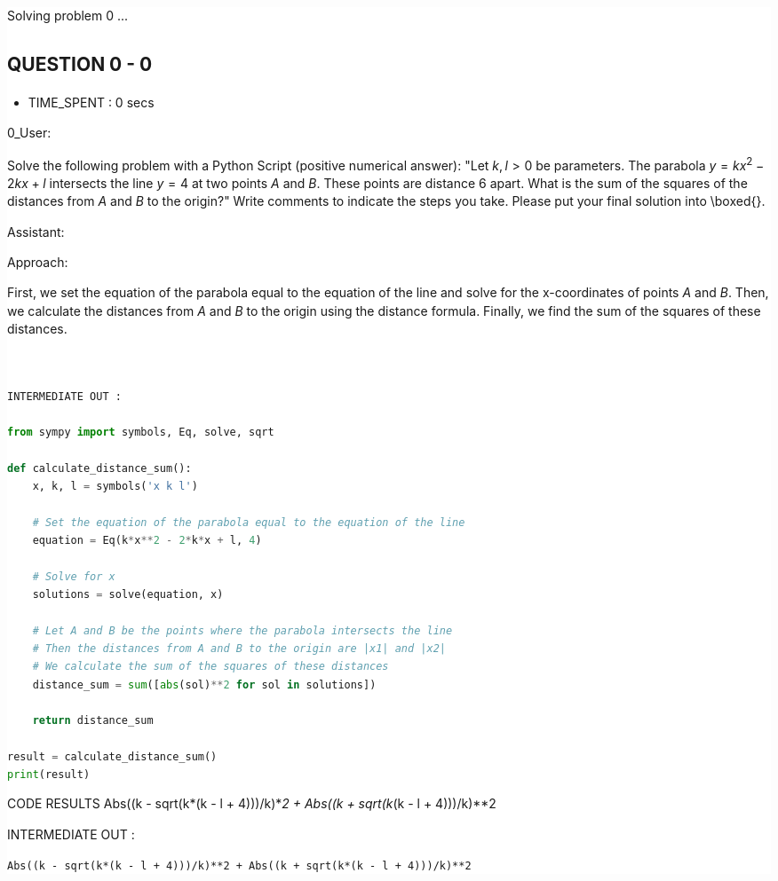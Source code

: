 Solving problem 0 ...



## QUESTION 0 - 0 
- TIME_SPENT : 0 secs

0_User:

Solve the following problem with a Python Script (positive numerical answer):
"Let $k, l > 0$ be parameters. The parabola $y = kx^2 - 2kx + l$ intersects the line $y = 4$ at two points $A$ and $B$. These points are distance 6 apart. What is the sum of the squares of the distances from $A$ and $B$ to the origin?"
Write comments to indicate the steps you take. Please put your final solution into \boxed{}.

Assistant:

Approach:

 First, we set the equation of the parabola equal to the equation of the line and solve for the x-coordinates of points $A$ and $B$. Then, we calculate the distances from $A$ and $B$ to the origin using the distance formula. Finally, we find the sum of the squares of these distances.

```python


INTERMEDIATE OUT :

from sympy import symbols, Eq, solve, sqrt

def calculate_distance_sum():
    x, k, l = symbols('x k l')

    # Set the equation of the parabola equal to the equation of the line
    equation = Eq(k*x**2 - 2*k*x + l, 4)

    # Solve for x
    solutions = solve(equation, x)

    # Let A and B be the points where the parabola intersects the line
    # Then the distances from A and B to the origin are |x1| and |x2|
    # We calculate the sum of the squares of these distances
    distance_sum = sum([abs(sol)**2 for sol in solutions])

    return distance_sum

result = calculate_distance_sum()
print(result)
```

CODE RESULTS Abs((k - sqrt(k*(k - l + 4)))/k)**2 + Abs((k + sqrt(k*(k - l + 4)))/k)**2

INTERMEDIATE OUT :
```output
Abs((k - sqrt(k*(k - l + 4)))/k)**2 + Abs((k + sqrt(k*(k - l + 4)))/k)**2
```
